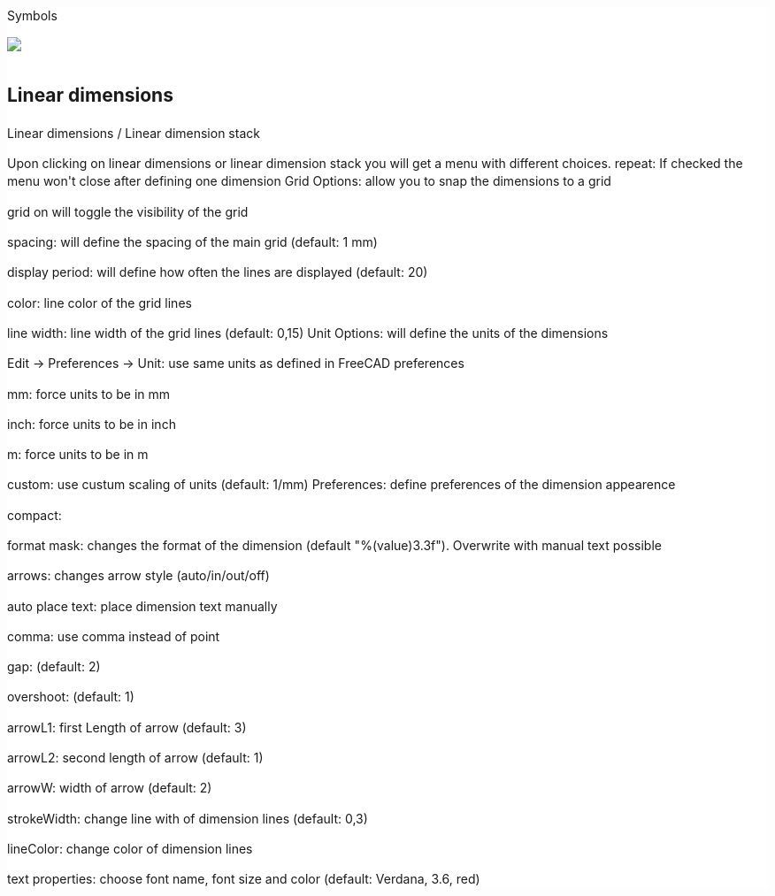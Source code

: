 Symbols

![](/images/Drawing-Dimensioning-symbol.png)

## Linear dimensions

Linear dimensions / Linear dimension stack

Upon clicking on linear dimensions or linear dimension stack you will get a menu with different choices.
repeat: If checked the menu won't close after defining one dimension
Grid Options: allow you to snap the dimensions to a grid

grid on will toggle the visibility of the grid

spacing: will define the spacing of the main grid (default: 1 mm)

display period: will define how often the lines are displayed (default: 20)

color: line color of the grid lines

line width: line width of the grid lines (default: 0,15)
Unit Options: will define the units of the dimensions

Edit → Preferences → Unit: use same units as defined in FreeCAD preferences

mm: force units to be in mm

inch: force units to be in inch

m: force units to be in m

custom: use custum scaling of units (default: 1/mm)
Preferences: define preferences of the dimension appearence

compact:

format mask: changes the format of the dimension (default "%(value)3.3f"). Overwrite with manual text possible

arrows: changes arrow style (auto/in/out/off)

auto place text: place dimension text manually

comma: use comma instead of point

gap: (default: 2)

overshoot: (default: 1)

arrowL1: first Length of arrow (default: 3)

arrowL2: second length of arrow (default: 1)

arrowW: width of arrow (default: 2)

strokeWidth: change line with of dimension lines (default: 0,3)

lineColor: change color of dimension lines

text properties: choose font name, font size and color (default: Verdana, 3.6, red)
